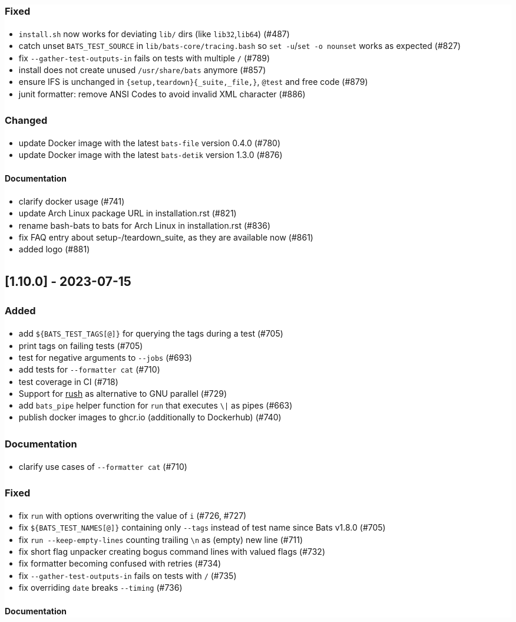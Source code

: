 ### Fixed

* `install.sh` now works for deviating `lib/` dirs (like `lib32`,`lib64`) (#487)
* catch unset `BATS_TEST_SOURCE` in `lib/bats-core/tracing.bash` so
  `set -u`/`set -o nounset` works as expected (#827)
* fix `--gather-test-outputs-in` fails on tests with multiple `/` (#789)
* install does not create unused `/usr/share/bats` anymore (#857)
* ensure IFS is unchanged in `{setup,teardown}{_suite,_file,}`, `@test` and free code (#879)
* junit formatter: remove ANSI Codes to avoid invalid XML character (#886)

### Changed

* update Docker image with the latest `bats-file` version 0.4.0 (#780)
* update Docker image with the latest `bats-detik` version 1.3.0 (#876)

#### Documentation

* clarify docker usage (#741)
* update Arch Linux package URL in installation.rst (#821)
* rename bash-bats to bats for Arch Linux in installation.rst (#836)
* fix FAQ entry about setup-/teardown_suite, as they are available now (#861)
* added logo (#881)

## [1.10.0] - 2023-07-15

### Added

* add `${BATS_TEST_TAGS[@]}` for querying the tags during a test (#705)
* print tags on failing tests (#705)
* test for negative arguments to `--jobs` (#693)
* add tests for `--formatter cat` (#710)
* test coverage in CI (#718)
* Support for [rush](https://github.com/shenwei356/rush) as alternative to GNU parallel (#729)
* add `bats_pipe` helper function for `run` that executes `\|` as pipes (#663)
* publish docker images to ghcr.io (additionally to Dockerhub) (#740)

### Documentation

* clarify use cases of `--formatter cat` (#710)

### Fixed

* fix `run` with options overwriting the value of `i` (#726, #727)
* fix `${BATS_TEST_NAMES[@]}` containing only `--tags` instead of test name since Bats v1.8.0 (#705)
* fix `run --keep-empty-lines` counting trailing `\n` as (empty) new line (#711)
* fix short flag unpacker creating bogus command lines with valued flags (#732)
* fix formatter becoming confused with retries (#734)
* fix `--gather-test-outputs-in` fails on tests with `/` (#735)
* fix overriding `date` breaks `--timing` (#736)

#### Documentation


[kac]: https://keepachangelog.com/en/1.0.0/
[semver]: https://semver.org/
[Unreleased]: https://github.com/bats-core/bats-core/compare/v1.7.0...HEAD
[1.7.0]: https://github.com/bats-core/bats-core/compare/v1.6.1...v1.7.0
[1.6.1]: https://github.com/bats-core/bats-core/compare/v1.6.0...v1.6.1
[1.6.0]: https://github.com/bats-core/bats-core/compare/v1.5.0...v1.6.0
[1.5.0]: https://github.com/bats-core/bats-core/compare/v1.4.1...v1.5.0
[1.4.1]: https://github.com/bats-core/bats-core/compare/v1.4.0...v1.4.1
[1.4.0]: https://github.com/bats-core/bats-core/compare/v1.3.0...v1.4.0
[1.3.0]: https://github.com/bats-core/bats-core/compare/v1.2.1...v1.3.0
[1.2.1]: https://github.com/bats-core/bats-core/compare/v1.2.0...v1.2.1
[1.2.0]: https://github.com/bats-core/bats-core/compare/v1.1.0...v1.2.0
[1.1.0]: https://github.com/bats-core/bats-core/compare/v1.0.2...v1.1.0
[1.0.2]: https://github.com/bats-core/bats-core/compare/v1.0.1...v1.0.2
[1.0.1]: https://github.com/bats-core/bats-core/compare/v1.0.0...v1.0.1
[1.0.0]: https://github.com/bats-core/bats-core/compare/v0.4.0...v1.0.0
[0.4.0]: https://github.com/bats-core/bats-core/compare/v0.3.1...v0.4.0
[0.3.1]: https://github.com/bats-core/bats-core/compare/v0.3.0...v0.3.1
[0.3.0]: https://github.com/bats-core/bats-core/compare/v0.2.0...v0.3.0
[0.2.0]: https://github.com/bats-core/bats-core/compare/v0.1.0...v0.2.0
[0.1.0]: https://github.com/bats-core/bats-core/commits/v0.1.0